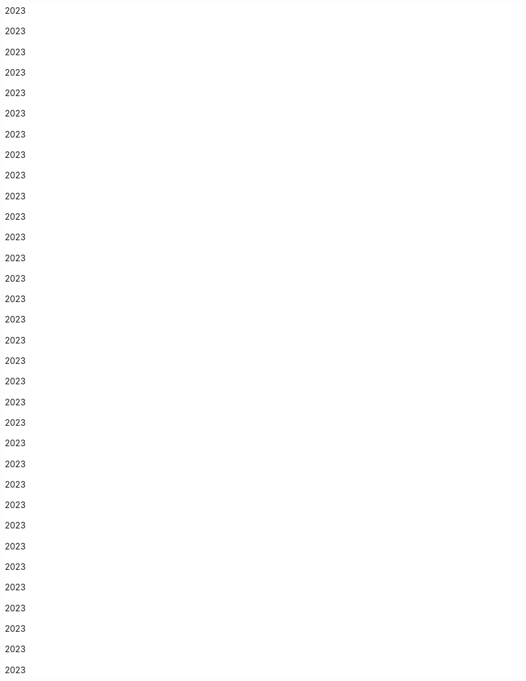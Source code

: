 2023

2023

2023

2023

2023

2023

2023

2023

2023

2023

2023

2023

2023

2023

2023

2023

2023

2023

2023

2023

2023

2023

2023

2023

2023

2023

2023

2023

2023

2023

2023

2023

2023
